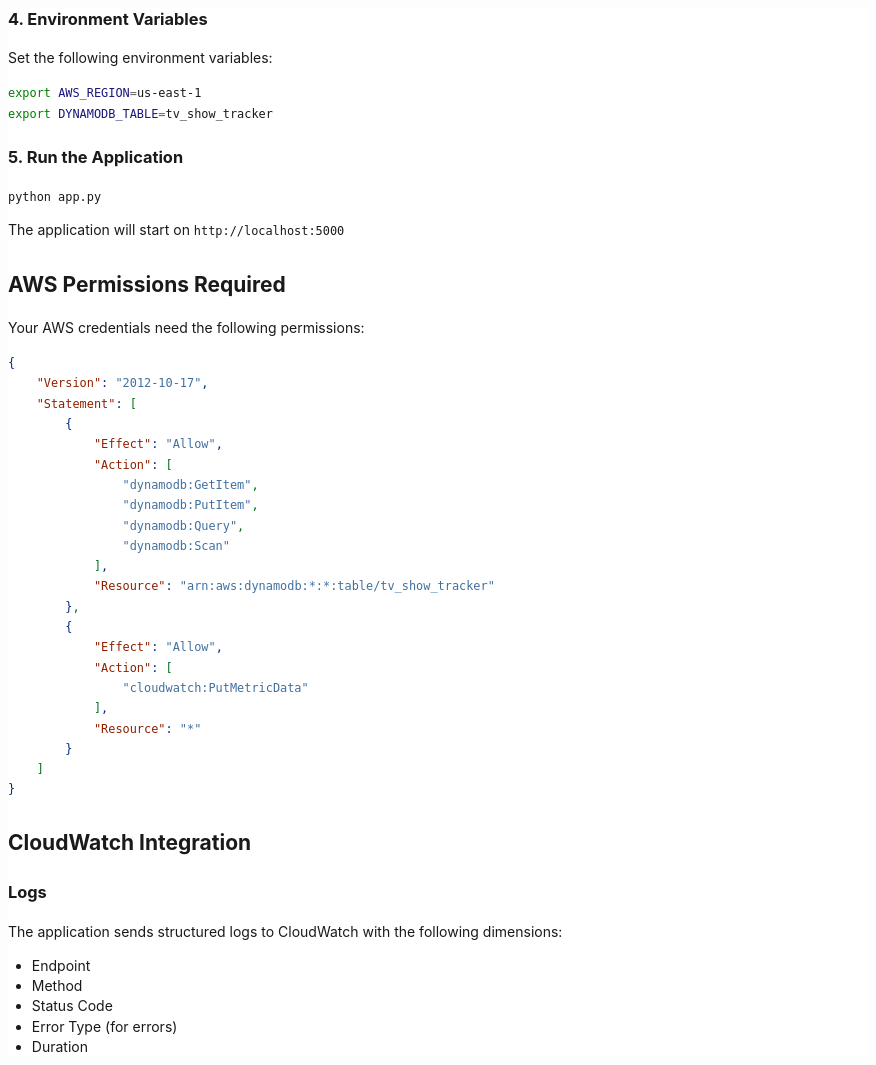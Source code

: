 ### 4. Environment Variables

Set the following environment variables:

```bash
export AWS_REGION=us-east-1
export DYNAMODB_TABLE=tv_show_tracker
```

### 5. Run the Application

```bash
python app.py
```

The application will start on `http://localhost:5000`

## AWS Permissions Required

Your AWS credentials need the following permissions:

```json
{
    "Version": "2012-10-17",
    "Statement": [
        {
            "Effect": "Allow",
            "Action": [
                "dynamodb:GetItem",
                "dynamodb:PutItem",
                "dynamodb:Query",
                "dynamodb:Scan"
            ],
            "Resource": "arn:aws:dynamodb:*:*:table/tv_show_tracker"
        },
        {
            "Effect": "Allow",
            "Action": [
                "cloudwatch:PutMetricData"
            ],
            "Resource": "*"
        }
    ]
}
```

## CloudWatch Integration

### Logs
The application sends structured logs to CloudWatch with the following dimensions:
- Endpoint
- Method
- Status Code
- Error Type (for errors)
- Duration
